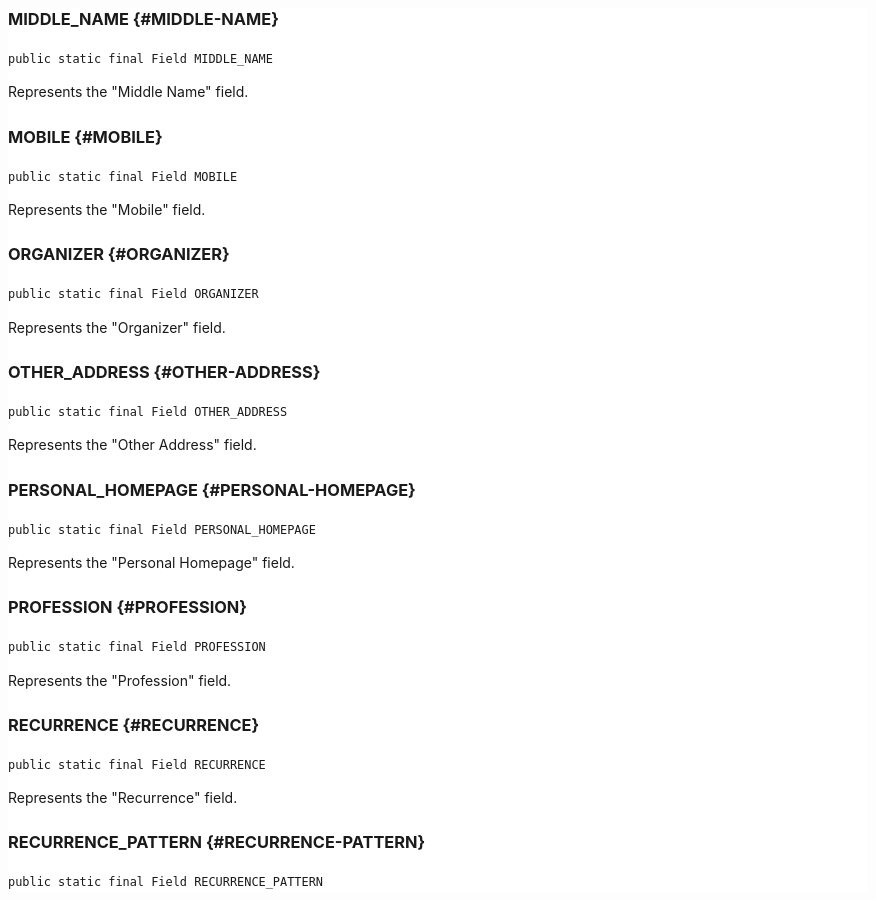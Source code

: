 ### MIDDLE_NAME {#MIDDLE-NAME}
```
public static final Field MIDDLE_NAME
```


Represents the "Middle Name" field.

### MOBILE {#MOBILE}
```
public static final Field MOBILE
```


Represents the "Mobile" field.

### ORGANIZER {#ORGANIZER}
```
public static final Field ORGANIZER
```


Represents the "Organizer" field.

### OTHER_ADDRESS {#OTHER-ADDRESS}
```
public static final Field OTHER_ADDRESS
```


Represents the "Other Address" field.

### PERSONAL_HOMEPAGE {#PERSONAL-HOMEPAGE}
```
public static final Field PERSONAL_HOMEPAGE
```


Represents the "Personal Homepage" field.

### PROFESSION {#PROFESSION}
```
public static final Field PROFESSION
```


Represents the "Profession" field.

### RECURRENCE {#RECURRENCE}
```
public static final Field RECURRENCE
```


Represents the "Recurrence" field.

### RECURRENCE_PATTERN {#RECURRENCE-PATTERN}
```
public static final Field RECURRENCE_PATTERN
```
